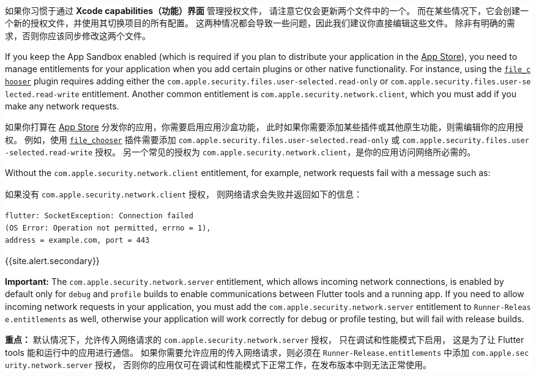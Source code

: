 如果你习惯于通过 **Xcode capabilities（功能）界面** 管理授权文件，
请注意它仅会更新两个文件中的一个。
而在某些情况下，它会创建一个新的授权文件，并使用其切换项目的所有配置。
这两种情况都会导致一些问题，因此我们建议你直接编辑这些文件。
除非有明确的需求，否则你应该同步修改这两个文件。

If you keep the App Sandbox enabled (which is required if you
plan to distribute your application in the [App Store][]),
you need to manage entitlements for your application
when you add certain plugins or other native functionality.
For instance, using the [`file_chooser`][] plugin
requires adding either the
`com.apple.security.files.user-selected.read-only` or
`com.apple.security.files.user-selected.read-write` entitlement.
Another common entitlement is
`com.apple.security.network.client`,
which you must add if you make any network requests.

如果你打算在 [App Store][] 分发你的应用，你需要启用应用沙盒功能，
此时如果你需要添加某些插件或其他原生功能，则需编辑你的应用授权。
例如，使用 [`file_chooser`][] 插件需要添加 `com.apple.security.files.user-selected.read-only`
或 `com.apple.security.files.user-selected.read-write` 授权。
另一个常见的授权为 `com.apple.security.network.client`，是你的应用访问网络所必需的。

Without the `com.apple.security.network.client` entitlement,
for example, network requests fail with a message such as:

如果没有 `com.apple.security.network.client` 授权，
则网络请求会失败并返回如下的信息：

```terminal
flutter: SocketException: Connection failed
(OS Error: Operation not permitted, errno = 1),
address = example.com, port = 443
```

{{site.alert.secondary}}

  **Important:** The `com.apple.security.network.server`
  entitlement, which allows incoming network connections,
  is enabled by default only for `debug` and `profile`
  builds to enable communications between Flutter tools
  and a running app. If you need to allow incoming
  network requests in your application,
  you must add the `com.apple.security.network.server`
  entitlement to `Runner-Release.entitlements` as well,
  otherwise your application will work correctly for debug or
  profile testing, but will fail with release builds.

  **重点：** 默认情况下，允许传入网络请求的 `com.apple.security.network.server` 授权，
  只在调试和性能模式下启用，
  这是为了让 Flutter tools 能和运行中的应用进行通信。
  如果你需要允许应用的传入网络请求，则必须在 `Runner-Release.entitlements` 中添加
  `com.apple.security.network.server` 授权，
  否则你的应用仅可在调试和性能模式下正常工作，在发布版本中则无法正常使用。


[Cupertino]: {{site.url}}/ui/widgets/cupertino
[macos_ui]: {{site.pub}}/packages/macos_ui
[distribute it through the macOS App Store]: {{site.apple-dev}}/macos/submit/
[on distributing an application through the App Store]: https://help.apple.com/xcode/mac/current/#/dev067853c94
[Build and release a macOS app]: {{site.url}}/deployment/macos
[App Sandbox]: {{site.apple-dev}}/documentation/security/app_sandbox
[App Store]: {{site.apple-dev}}/app-store/submissions/
[Entitlements]: {{site.apple-dev}}/documentation/bundleresources/entitlements
[`file_chooser`]: {{site.github}}/google/flutter-desktop-embedding/tree/master/plugins/file_chooser
[Hardened Runtime]: {{site.apple-dev}}/documentation/security/hardened_runtime